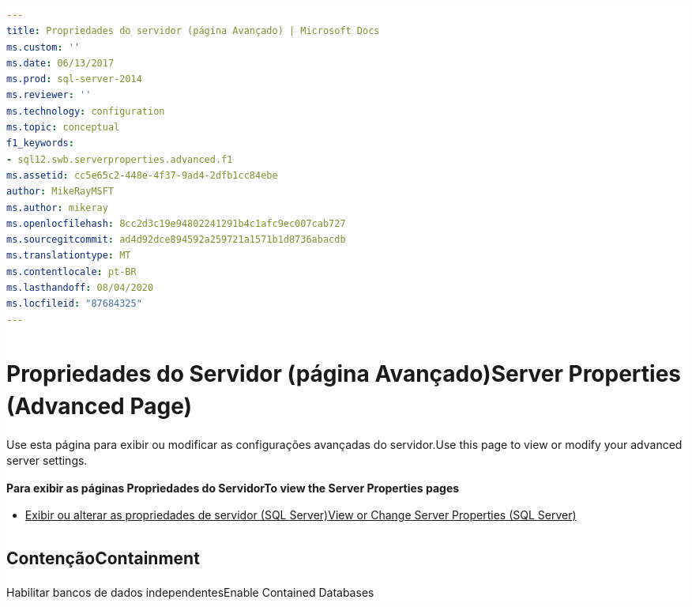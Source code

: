 ```yaml
---
title: Propriedades do servidor (página Avançado) | Microsoft Docs
ms.custom: ''
ms.date: 06/13/2017
ms.prod: sql-server-2014
ms.reviewer: ''
ms.technology: configuration
ms.topic: conceptual
f1_keywords:
- sql12.swb.serverproperties.advanced.f1
ms.assetid: cc5e65c2-448e-4f37-9ad4-2dfb1cc84ebe
author: MikeRayMSFT
ms.author: mikeray
ms.openlocfilehash: 8cc2d3c19e94802241291b4c1afc9ec007cab727
ms.sourcegitcommit: ad4d92dce894592a259721a1571b1d8736abacdb
ms.translationtype: MT
ms.contentlocale: pt-BR
ms.lasthandoff: 08/04/2020
ms.locfileid: "87684325"
---
```

# <a name="server-properties-advanced-page"></a><span data-ttu-id="e1e6d-102">Propriedades do Servidor (página Avançado)</span><span class="sxs-lookup"><span data-stu-id="e1e6d-102">Server Properties (Advanced Page)</span></span>
  <span data-ttu-id="e1e6d-103">Use esta página para exibir ou modificar as configurações avançadas do servidor.</span><span class="sxs-lookup"><span data-stu-id="e1e6d-103">Use this page to view or modify your advanced server settings.</span></span>  
  
 <span data-ttu-id="e1e6d-104">**Para exibir as páginas Propriedades do Servidor**</span><span class="sxs-lookup"><span data-stu-id="e1e6d-104">**To view the Server Properties pages**</span></span>  
  
-   [<span data-ttu-id="e1e6d-105">Exibir ou alterar as propriedades de servidor &#40;SQL Server&#41;</span><span class="sxs-lookup"><span data-stu-id="e1e6d-105">View or Change Server Properties &#40;SQL Server&#41;</span></span>](view-or-change-server-properties-sql-server.md)  
  
## <a name="containment"></a><span data-ttu-id="e1e6d-106">Contenção</span><span class="sxs-lookup"><span data-stu-id="e1e6d-106">Containment</span></span>  
 <span data-ttu-id="e1e6d-107">Habilitar bancos de dados independentes</span><span class="sxs-lookup"><span data-stu-id="e1e6d-107">Enable Contained Databases</span></span>  